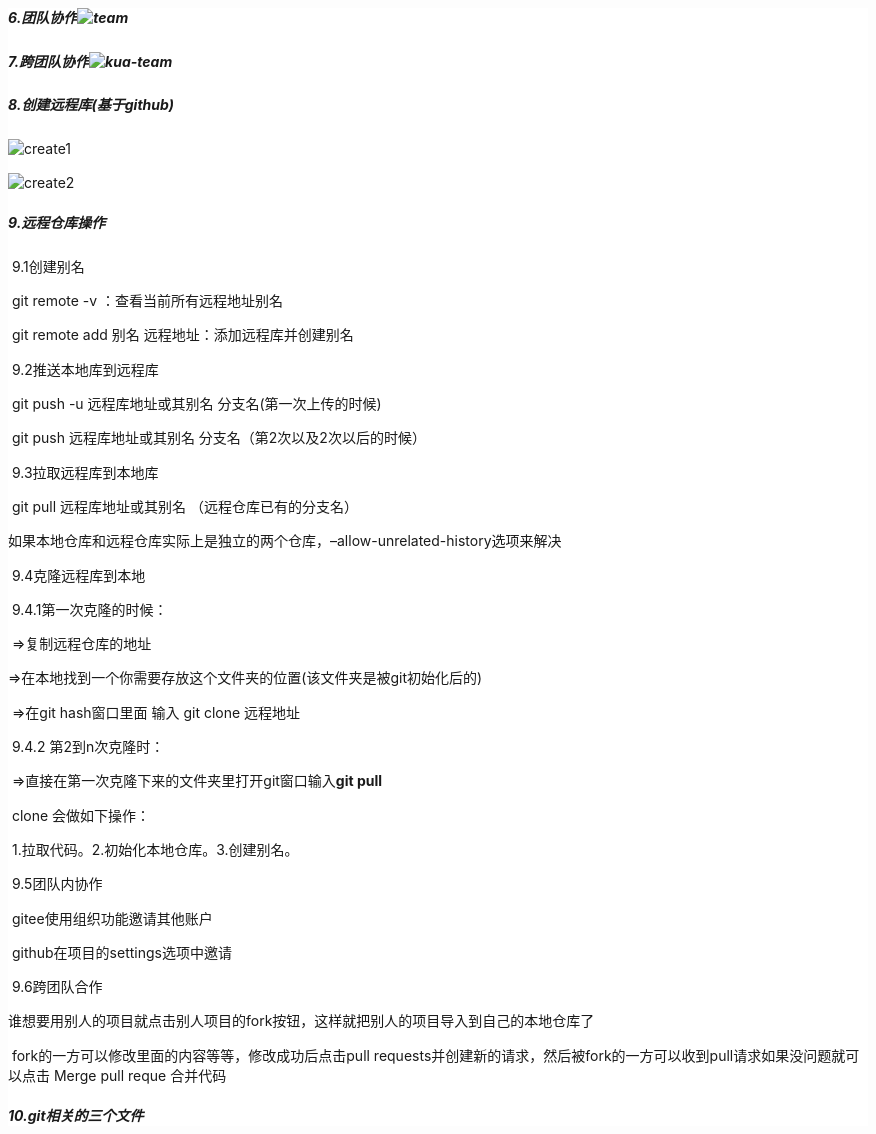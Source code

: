 ##### 6.团队协作![team](E:\team.png)

##### 7.跨团队协作![kua-team](E:\kua-team.png)

##### 8.创建远程库(基于github)

![create1](E:\create1.png)

![create2](E:\create2.png)

##### 9.远程仓库操作

​		9.1创建别名

​				git remote -v ：查看当前所有远程地址别名

​				git remote add 别名 远程地址：添加远程库并创建别名

​        9.2推送本地库到远程库

​				git push -u 远程库地址或其别名 分支名(第一次上传的时候)

​				git push 远程库地址或其别名 分支名（第2次以及2次以后的时候）

​		9.3拉取远程库到本地库

​				git pull  远程库地址或其别名 （远程仓库已有的分支名）

​                 如果本地仓库和远程仓库实际上是独立的两个仓库，–allow-unrelated-history选项来解决

​		9.4克隆远程库到本地

​                9.4.1第一次克隆的时候：

​                    =>复制远程仓库的地址

​                    =>在本地找到一个你需要存放这个文件夹的位置(该文件夹是被git初始化后的)

​                    =>在git hash窗口里面 输入  git clone 远程地址

​			    9.4.2 第2到n次克隆时：

​                     =>直接在第一次克隆下来的文件夹里打开git窗口输入**git pull**

​				clone 会做如下操作：

​					1.拉取代码。2.初始化本地仓库。3.创建别名。

​		9.5团队内协作

​				gitee使用组织功能邀请其他账户

​				github在项目的settings选项中邀请

​		9.6跨团队合作

​				谁想要用别人的项目就点击别人项目的fork按钮，这样就把别人的项目导入到自己的本地仓库了

​				fork的一方可以修改里面的内容等等，修改成功后点击pull requests并创建新的请求，然后被fork的一方可以收到pull请求如果没问题就可以点击 Merge pull reque 合并代码

##### 10.git相关的三个文件
